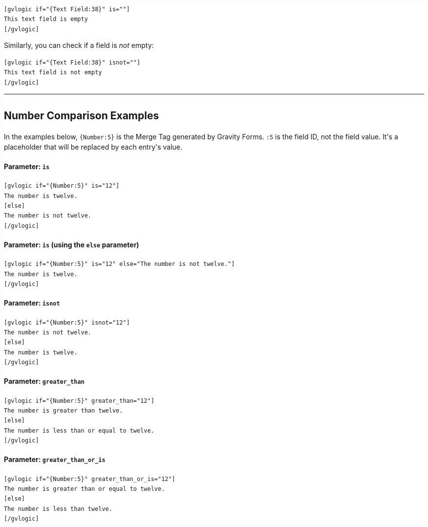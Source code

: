     [gvlogic if="{Text Field:38}" is=""]
    This text field is empty
    [/gvlogic]

Similarly, you can check if a field is *not* empty:

    [gvlogic if="{Text Field:38}" isnot=""]
    This text field is not empty
    [/gvlogic]

------------------------------------------------------------------------

Number Comparison Examples
--------------------------

In the examples below, `{Number:5}` is the Merge Tag generated by
Gravity Forms. `:5` is the field ID, not the field value. It's a
placeholder that will be replaced by each entry's value.

#### Parameter: `is`

    [gvlogic if="{Number:5}" is="12"]
    The number is twelve.
    [else]
    The number is not twelve.
    [/gvlogic]

#### Parameter: `is` (using the `else` parameter)

    [gvlogic if="{Number:5}" is="12" else="The number is not twelve."]
    The number is twelve.
    [/gvlogic]

#### Parameter: `isnot`

    [gvlogic if="{Number:5}" isnot="12"]
    The number is not twelve.
    [else]
    The number is twelve.
    [/gvlogic]

#### Parameter: `greater_than`

    [gvlogic if="{Number:5}" greater_than="12"]
    The number is greater than twelve.
    [else]
    The number is less than or equal to twelve.
    [/gvlogic]

#### Parameter: `greater_than_or_is`

    [gvlogic if="{Number:5}" greater_than_or_is="12"]
    The number is greater than or equal to twelve.
    [else]
    The number is less than twelve.
    [/gvlogic]
